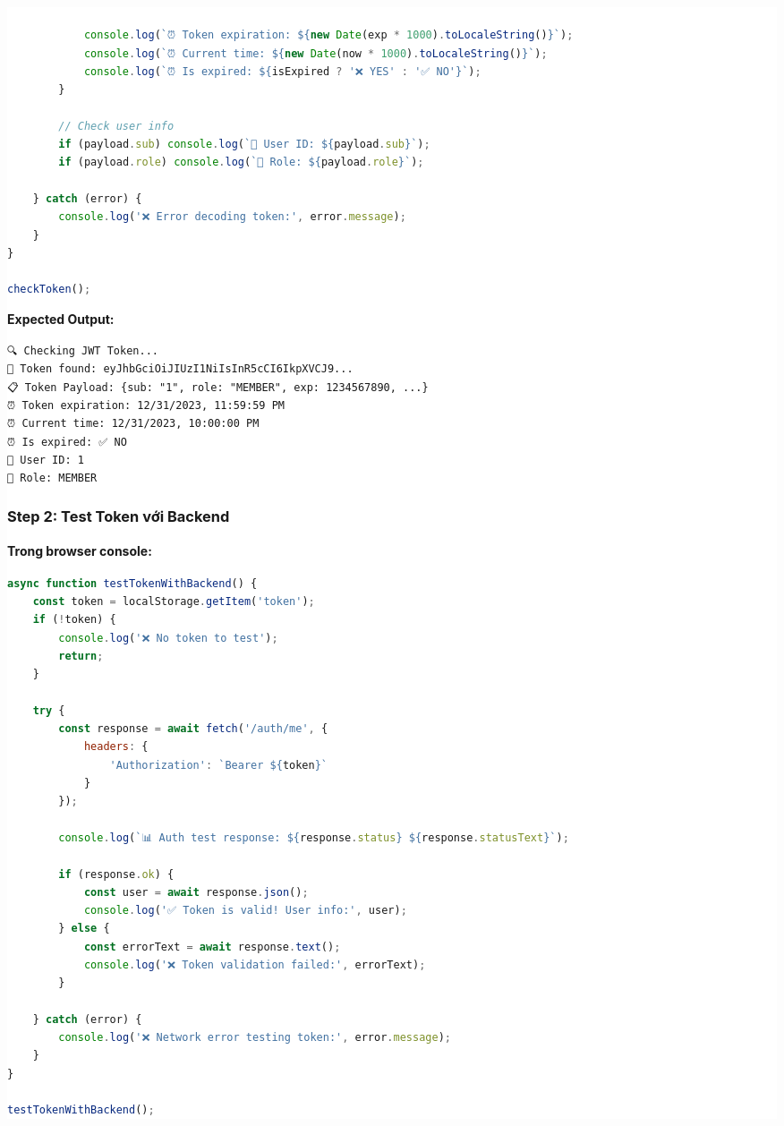 ```javascript
            
            console.log(`⏰ Token expiration: ${new Date(exp * 1000).toLocaleString()}`);
            console.log(`⏰ Current time: ${new Date(now * 1000).toLocaleString()}`);
            console.log(`⏰ Is expired: ${isExpired ? '❌ YES' : '✅ NO'}`);
        }
        
        // Check user info
        if (payload.sub) console.log(`👤 User ID: ${payload.sub}`);
        if (payload.role) console.log(`🔑 Role: ${payload.role}`);
        
    } catch (error) {
        console.log('❌ Error decoding token:', error.message);
    }
}

checkToken();
```

**Expected Output:**
```
🔍 Checking JWT Token...
📄 Token found: eyJhbGciOiJIUzI1NiIsInR5cCI6IkpXVCJ9...
📋 Token Payload: {sub: "1", role: "MEMBER", exp: 1234567890, ...}
⏰ Token expiration: 12/31/2023, 11:59:59 PM
⏰ Current time: 12/31/2023, 10:00:00 PM
⏰ Is expired: ✅ NO
👤 User ID: 1
🔑 Role: MEMBER
```

### **Step 2: Test Token với Backend**

**Trong browser console:**

```javascript
async function testTokenWithBackend() {
    const token = localStorage.getItem('token');
    if (!token) {
        console.log('❌ No token to test');
        return;
    }
    
    try {
        const response = await fetch('/auth/me', {
            headers: {
                'Authorization': `Bearer ${token}`
            }
        });
        
        console.log(`📊 Auth test response: ${response.status} ${response.statusText}`);
        
        if (response.ok) {
            const user = await response.json();
            console.log('✅ Token is valid! User info:', user);
        } else {
            const errorText = await response.text();
            console.log('❌ Token validation failed:', errorText);
        }
        
    } catch (error) {
        console.log('❌ Network error testing token:', error.message);
    }
}

testTokenWithBackend();
```
